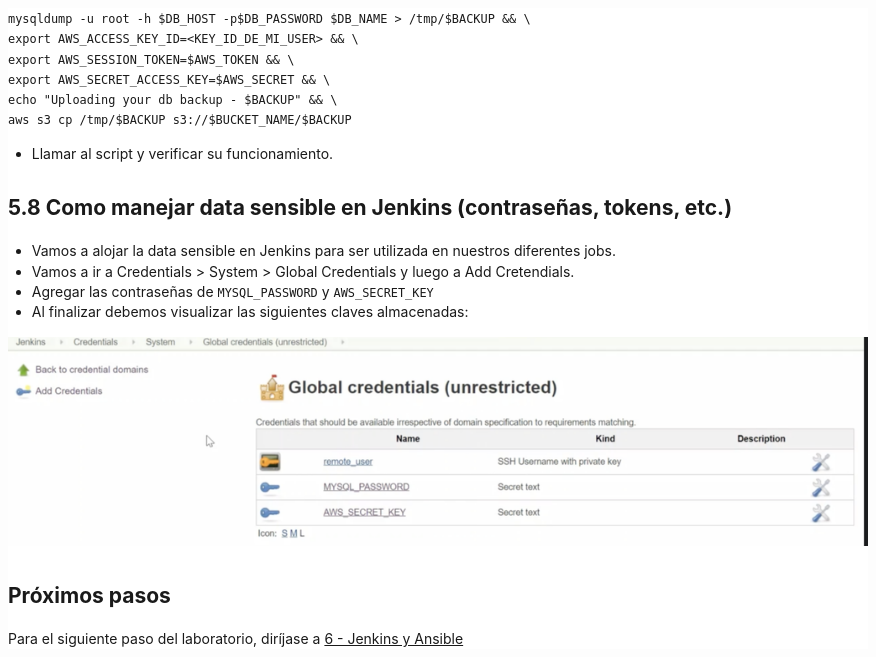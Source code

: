 ```
mysqldump -u root -h $DB_HOST -p$DB_PASSWORD $DB_NAME > /tmp/$BACKUP && \
export AWS_ACCESS_KEY_ID=<KEY_ID_DE_MI_USER> && \
export AWS_SESSION_TOKEN=$AWS_TOKEN && \
export AWS_SECRET_ACCESS_KEY=$AWS_SECRET && \
echo "Uploading your db backup - $BACKUP" && \
aws s3 cp /tmp/$BACKUP s3://$BUCKET_NAME/$BACKUP
```
- Llamar al script y verificar su funcionamiento.

## 5.8 Como manejar data sensible en Jenkins (contraseñas, tokens, etc.)

- Vamos a alojar la data sensible en Jenkins para ser utilizada en nuestros diferentes jobs.
- Vamos a ir a Credentials > System > Global Credentials y luego a Add Cretendials.
- Agregar las contraseñas de `MYSQL_PASSWORD` y `AWS_SECRET_KEY`
- Al finalizar debemos visualizar las siguientes claves almacenadas:
<p align = "center">
<img src = "../../../Extras/Imagenes/laboratorioJenkins/jenkinsCredentials.png" width=100%>
</p>

## Próximos pasos
Para el siguiente paso del laboratorio, diríjase a [6 - Jenkins y Ansible](06-Jenkins_y_Ansible.md)